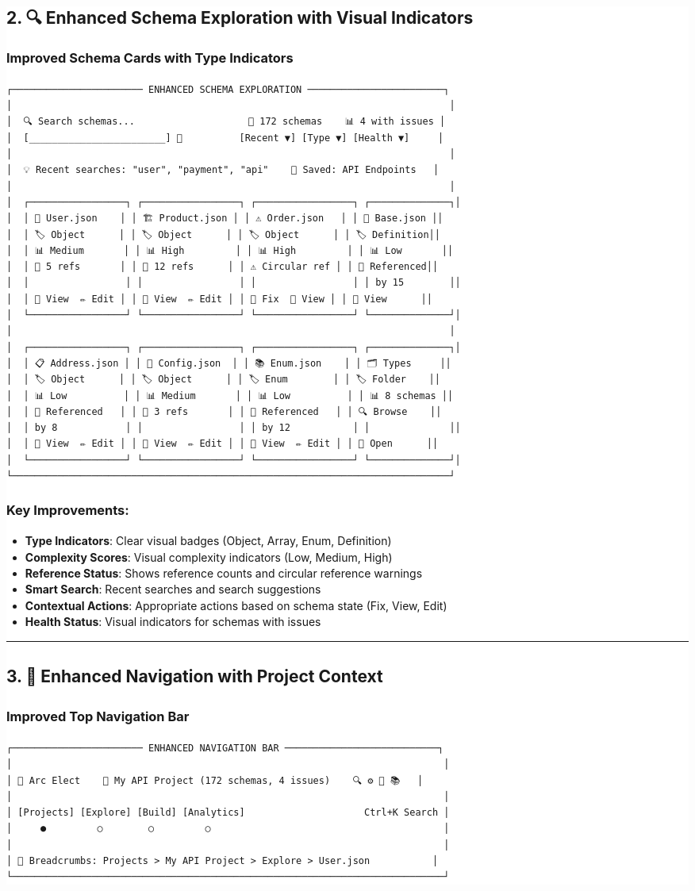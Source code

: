 
## 2. 🔍 Enhanced Schema Exploration with Visual Indicators

### Improved Schema Cards with Type Indicators

```
┌─────────────────────── ENHANCED SCHEMA EXPLORATION ────────────────────────┐
│                                                                             │
│  🔍 Search schemas...                    🎯 172 schemas    📊 4 with issues │
│  [________________________] 🔎          [Recent ▼] [Type ▼] [Health ▼]     │
│                                                                             │
│  💡 Recent searches: "user", "payment", "api"    💾 Saved: API Endpoints   │
│                                                                             │
│  ┌─────────────────┐ ┌─────────────────┐ ┌─────────────────┐ ┌──────────────┐│
│  │ 📄 User.json    │ │ 🏗️ Product.json │ │ ⚠️ Order.json   │ │ 🔗 Base.json ││
│  │ 🏷️ Object      │ │ 🏷️ Object      │ │ 🏷️ Object      │ │ 🏷️ Definition││
│  │ 📊 Medium       │ │ 📊 High         │ │ 📊 High         │ │ 📊 Low       ││
│  │ 🔗 5 refs       │ │ 🔗 12 refs      │ │ ⚠️ Circular ref │ │ 🔗 Referenced││
│  │                 │ │                 │ │                 │ │ by 15        ││
│  │ 👀 View  ✏️ Edit │ │ 👀 View  ✏️ Edit │ │ 🔧 Fix  👀 View │ │ 👀 View      ││
│  └─────────────────┘ └─────────────────┘ └─────────────────┘ └──────────────┘│
│                                                                             │
│  ┌─────────────────┐ ┌─────────────────┐ ┌─────────────────┐ ┌──────────────┐│
│  │ 📋 Address.json │ │ 🔢 Config.json  │ │ 📚 Enum.json    │ │ 🗂️ Types     ││
│  │ 🏷️ Object      │ │ 🏷️ Object      │ │ 🏷️ Enum        │ │ 🏷️ Folder    ││
│  │ 📊 Low          │ │ 📊 Medium       │ │ 📊 Low          │ │ 📊 8 schemas ││
│  │ 🔗 Referenced   │ │ 🔗 3 refs       │ │ 🔗 Referenced   │ │ 🔍 Browse    ││
│  │ by 8            │ │                 │ │ by 12           │ │              ││
│  │ 👀 View  ✏️ Edit │ │ 👀 View  ✏️ Edit │ │ 👀 View  ✏️ Edit │ │ 📂 Open      ││
│  └─────────────────┘ └─────────────────┘ └─────────────────┘ └──────────────┘│
└─────────────────────────────────────────────────────────────────────────────┘
```

### Key Improvements:
- **Type Indicators**: Clear visual badges (Object, Array, Enum, Definition)
- **Complexity Scores**: Visual complexity indicators (Low, Medium, High)
- **Reference Status**: Shows reference counts and circular reference warnings
- **Smart Search**: Recent searches and search suggestions
- **Contextual Actions**: Appropriate actions based on schema state (Fix, View, Edit)
- **Health Status**: Visual indicators for schemas with issues

---

## 3. 🧭 Enhanced Navigation with Project Context

### Improved Top Navigation Bar

```
┌─────────────────────── ENHANCED NAVIGATION BAR ───────────────────────────┐
│                                                                            │
│ 🎯 Arc Elect    📁 My API Project (172 schemas, 4 issues)    🔍 ⚙️ 👤 📚   │
│                                                                            │
│ [Projects] [Explore] [Build] [Analytics]                     Ctrl+K Search │
│     ●         ○        ○         ○                                         │
│                                                                            │
│ 🍞 Breadcrumbs: Projects > My API Project > Explore > User.json           │
└────────────────────────────────────────────────────────────────────────────┘
```
